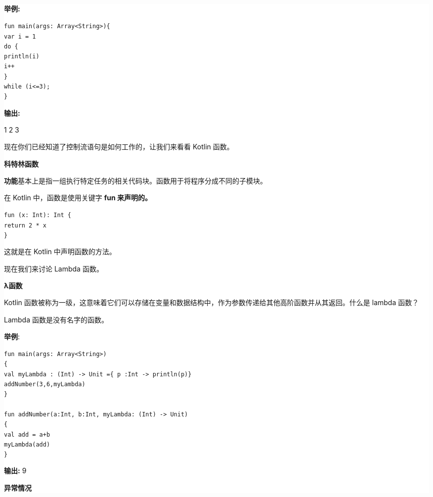 **举例:**

```
fun main(args: Array<String>){
var i = 1
do {
println(i)
i++
}
while (i<=3);
}
```

**输出:**

1 2 3

现在你们已经知道了控制流语句是如何工作的，让我们来看看 Kotlin 函数。

**科特林函数**

**功能**基本上是指一组执行特定任务的相关代码块。函数用于将程序分成不同的子模块。

在 Kotlin 中，函数是使用关键字 **fun 来声明的。**

```
fun (x: Int): Int {
return 2 * x
}
```

这就是在 Kotlin 中声明函数的方法。

现在我们来讨论 Lambda 函数。

**λ函数**

Kotlin 函数被称为一级，这意味着它们可以存储在变量和数据结构中，作为参数传递给其他高阶函数并从其返回。什么是 lambda 函数？

Lambda 函数是没有名字的函数。

**举例**:

```
fun main(args: Array<String>)
{
val myLambda : (Int) -> Unit ={ p :Int -> println(p)}
addNumber(3,6,myLambda)
}

fun addNumber(a:Int, b:Int, myLambda: (Int) -> Unit)
{
val add = a+b
myLambda(add)
}
```

**输出:** 9

**异常情况**
